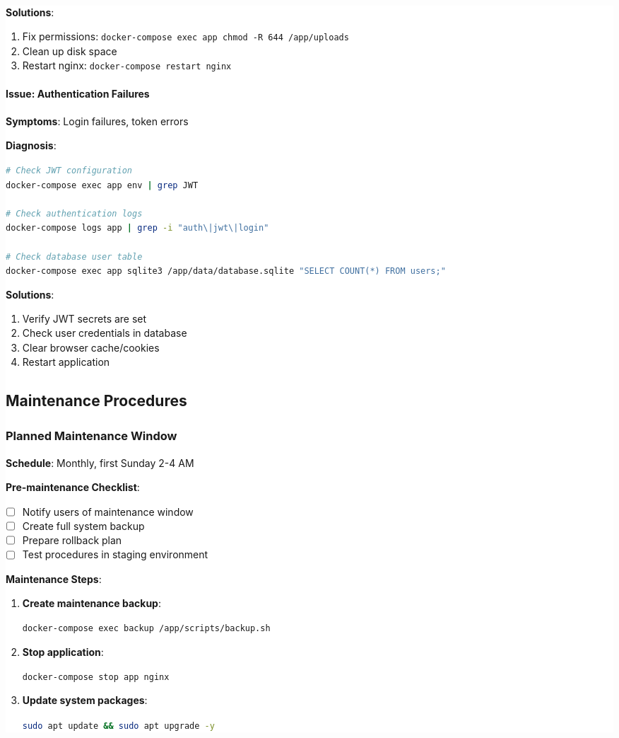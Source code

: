 **Solutions**:
1. Fix permissions: `docker-compose exec app chmod -R 644 /app/uploads`
2. Clean up disk space
3. Restart nginx: `docker-compose restart nginx`

#### Issue: Authentication Failures

**Symptoms**: Login failures, token errors

**Diagnosis**:
```bash
# Check JWT configuration
docker-compose exec app env | grep JWT

# Check authentication logs
docker-compose logs app | grep -i "auth\|jwt\|login"

# Check database user table
docker-compose exec app sqlite3 /app/data/database.sqlite "SELECT COUNT(*) FROM users;"
```

**Solutions**:
1. Verify JWT secrets are set
2. Check user credentials in database
3. Clear browser cache/cookies
4. Restart application

## Maintenance Procedures

### Planned Maintenance Window

**Schedule**: Monthly, first Sunday 2-4 AM

**Pre-maintenance Checklist**:
- [ ] Notify users of maintenance window
- [ ] Create full system backup
- [ ] Prepare rollback plan
- [ ] Test procedures in staging environment

**Maintenance Steps**:

1. **Create maintenance backup**:
   ```bash
   docker-compose exec backup /app/scripts/backup.sh
   ```

2. **Stop application**:
   ```bash
   docker-compose stop app nginx
   ```

3. **Update system packages**:
   ```bash
   sudo apt update && sudo apt upgrade -y
   ```
